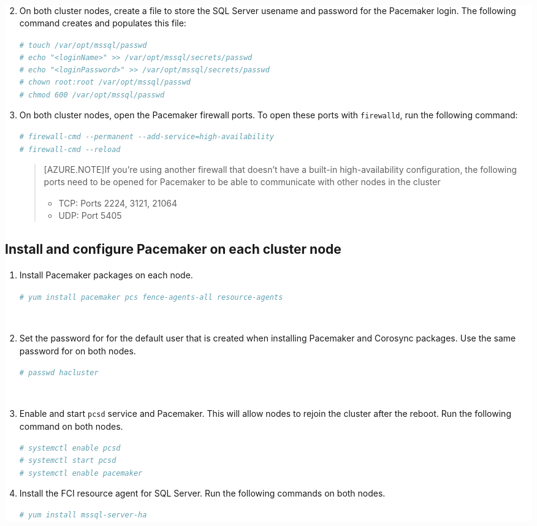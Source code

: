 2. On both cluster nodes, create a file to store the SQL Server usename and password for the Pacemaker login. The following command creates and populates this file:

   ```bash
   # touch /var/opt/mssql/passwd
   # echo "<loginName>" >> /var/opt/mssql/secrets/passwd
   # echo "<loginPassword>" >> /var/opt/mssql/secrets/passwd
   # chown root:root /var/opt/mssql/passwd
   # chmod 600 /var/opt/mssql/passwd
   ```

3. On both cluster nodes, open the Pacemaker firewall ports. To open these ports with `firewalld`, run the following command:

   ```bash
   # firewall-cmd --permanent --add-service=high-availability
   # firewall-cmd --reload
   ```

   > [AZURE.NOTE]If you’re using another firewall that doesn’t have a built-in high-availability configuration, the following ports need to be opened for Pacemaker to be able to communicate with other nodes in the cluster
   >
   > * TCP: Ports 2224, 3121, 21064
   > * UDP: Port 5405

## Install and configure Pacemaker on each cluster node

1. Install Pacemaker packages on each node.

   ```bash
   # yum install pacemaker pcs fence-agents-all resource-agents
   ```

   ​

2. Set the password for for the default user that is created when installing Pacemaker and Corosync packages. Use the same password for on both nodes. 

   ```bash
   # passwd hacluster
   ```

   ​

3. Enable and start `pcsd` service and Pacemaker. This will allow nodes to rejoin the cluster after the reboot. Run the following command on both nodes.

   ```bash
   # systemctl enable pcsd
   # systemctl start pcsd
   # systemctl enable pacemaker
   ```

4. Install the FCI resource agent for SQL Server. Run the following commands on both nodes. 

   ```bash
   # yum install mssql-server-ha
   ```
